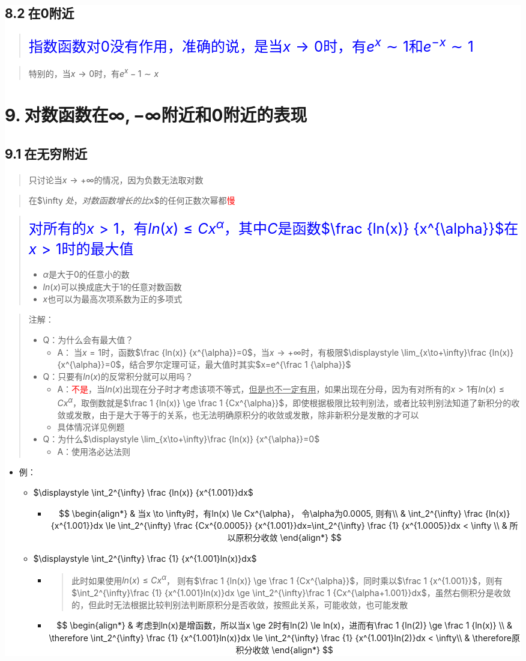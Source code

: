 ## 8.2 在0附近

> <font color=blue size=5>指数函数对0没有作用，准确的说，是当$x \to 0$时，有$e^x  \sim 1$和$e^{-x} \sim 1$ </font>

> 特别的，当$x \to 0$时，有$e^x-1 \sim x$

# 9. 对数函数在$\infty, -\infty$附近和0附近的表现

## 9.1 在无穷附近

> 只讨论当$x \to +\infty$的情况，因为负数无法取对数

> 在$\infty $处，对数函数增长的比$x$的任何正数次幂都<font color=red>慢</font>

> <font size=5 color=blue>对所有的$x > 1$，有$ln(x) \le Cx^{\alpha}$，其中$C$是函数$\frac {ln(x)} {x^{\alpha}}$在$x>1$时的最大值</font>
>
> - $\alpha$是大于$0$的任意小的数
> - $ln(x)$可以换成底大于$1$的任意对数函数
> - $x$也可以为最高次项系数为正的多项式

> 注解：
>
> - Q：为什么会有最大值？
>     - A： 当$x=1$时，函数$\frac {ln(x)} {x^{\alpha}}=0$，当$x \to +\infty$时，有极限$\displaystyle \lim_{x\to+\infty}\frac {ln(x)} {x^{\alpha}}=0$，结合罗尔定理可证，最大值时其实$x=e^{\frac 1 {\alpha}}$
> - Q：只要有$ln(x)$的反常积分就可以用吗？
>     - A：<font color=red>不是</font>，当$ln(x)$出现在分子时才考虑该项不等式，<u>但是也不一定有用</u>，如果出现在分母，因为有对所有的$x > 1$有$ln(x) \le Cx^{\alpha}$，取倒数就是$\frac 1 {ln(x)} \ge \frac 1 {Cx^{\alpha}}$，即使根据极限比较判别法，或者比较判别法知道了新积分的收敛或发散，由于是大于等于的关系，也无法明确原积分的收敛或发散，除非新积分是发散的才可以
>     - 具体情况详见例题
> - Q：为什么$\displaystyle \lim_{x\to+\infty}\frac {ln(x)} {x^{\alpha}}=0$
>     - A：使用洛必达法则

- 例：

    - $\displaystyle \int_2^{\infty} \frac {ln(x)} {x^{1.001}}dx$

        - $$
            \begin{align*}
            & 当x \to \infty时，有ln(x) \le Cx^{\alpha}， 令\alpha为0.0005, 则有\\
            & \int_2^{\infty} \frac {ln(x)} {x^{1.001}}dx \le \int_2^{\infty} \frac {Cx^{0.0005}} {x^{1.001}}dx=\int_2^{\infty} \frac {1} {x^{1.0005}}dx < \infty \\
            & 所以原积分收敛
            \end{align*}
            $$

    - $\displaystyle \int_2^{\infty} \frac {1} {x^{1.001}ln(x)}dx$

        - > 此时如果使用$ln(x) \le Cx^{\alpha}$， 则有$\frac 1 {ln(x)} \ge \frac 1 {Cx^{\alpha}}$，同时乘以$\frac 1 {x^{1.001}}$，则有$\int_2^{\infty}\frac {1} {x^{1.001}ln(x)}dx \ge \int_2^{\infty}\frac 1 {Cx^{\alpha+1.001}}dx$，虽然右侧积分是收敛的，但此时无法根据比较判别法判断原积分是否收敛，按照此关系，可能收敛，也可能发散

        - $$
            \begin{align*}
            & 考虑到ln(x)是增函数，所以当x \ge 2时有ln(2) \le ln(x)，进而有\frac 1 {ln(2)} \ge \frac 1 {ln(x)} \\
            & \therefore  \int_2^{\infty} \frac {1} {x^{1.001}ln(x)}dx \le  \int_2^{\infty} \frac {1} {x^{1.001}ln(2)}dx < \infty\\
            & \therefore原积分收敛
            \end{align*}
            $$
